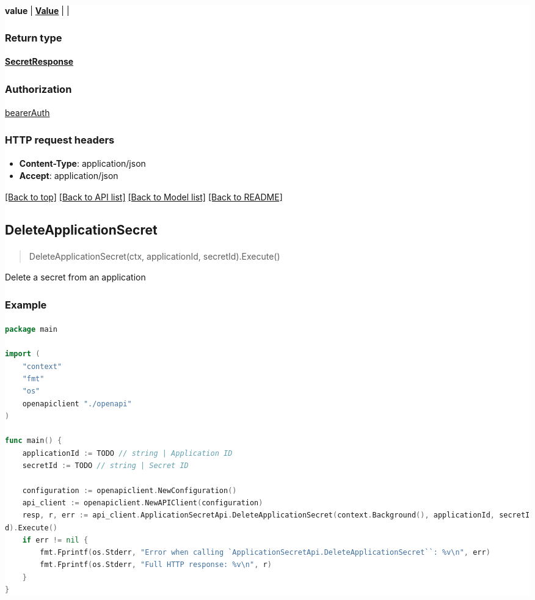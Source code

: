 
 **value** | [**Value**](Value.md) |  | 

### Return type

[**SecretResponse**](SecretResponse.md)

### Authorization

[bearerAuth](../README.md#bearerAuth)

### HTTP request headers

- **Content-Type**: application/json
- **Accept**: application/json

[[Back to top]](#) [[Back to API list]](../README.md#documentation-for-api-endpoints)
[[Back to Model list]](../README.md#documentation-for-models)
[[Back to README]](../README.md)


## DeleteApplicationSecret

> DeleteApplicationSecret(ctx, applicationId, secretId).Execute()

Delete a secret from an application



### Example

```go
package main

import (
    "context"
    "fmt"
    "os"
    openapiclient "./openapi"
)

func main() {
    applicationId := TODO // string | Application ID
    secretId := TODO // string | Secret ID

    configuration := openapiclient.NewConfiguration()
    api_client := openapiclient.NewAPIClient(configuration)
    resp, r, err := api_client.ApplicationSecretApi.DeleteApplicationSecret(context.Background(), applicationId, secretId).Execute()
    if err != nil {
        fmt.Fprintf(os.Stderr, "Error when calling `ApplicationSecretApi.DeleteApplicationSecret``: %v\n", err)
        fmt.Fprintf(os.Stderr, "Full HTTP response: %v\n", r)
    }
}
```
